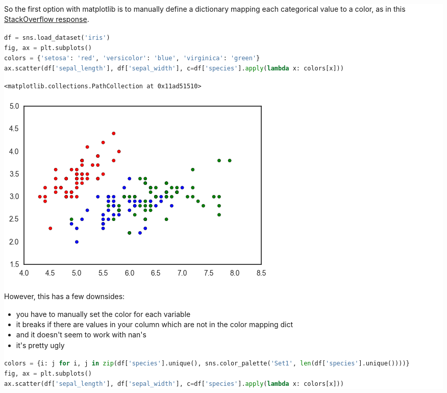 So the first option with matplotlib is to manually define a dictionary mapping each categorical value to a color, as in this [StackOverflow response](http://stackoverflow.com/questions/26139423/plot-different-color-for-different-categorical-levels-using-matplotlib).


```python
df = sns.load_dataset('iris')
fig, ax = plt.subplots()
colors = {'setosa': 'red', 'versicolor': 'blue', 'virginica': 'green'}
ax.scatter(df['sepal_length'], df['sepal_width'], c=df['species'].apply(lambda x: colors[x]))

```




    <matplotlib.collections.PathCollection at 0x11ad51510>




![png](/images/2017-06-21-scatter-plotting-in-python_files/2017-06-21-scatter-plotting-in-python_20_1.png)


However, this has a few downsides:

- you have to manually set the color for each variable
- it breaks if there are values in your column which are not in the color mapping dict
- and it doesn't seem to work with nan's
- it's pretty ugly


```python
colors = {i: j for i, j in zip(df['species'].unique(), sns.color_palette('Set1', len(df['species'].unique())))}
fig, ax = plt.subplots()
ax.scatter(df['sepal_length'], df['sepal_width'], c=df['species'].apply(lambda x: colors[x]))

```
